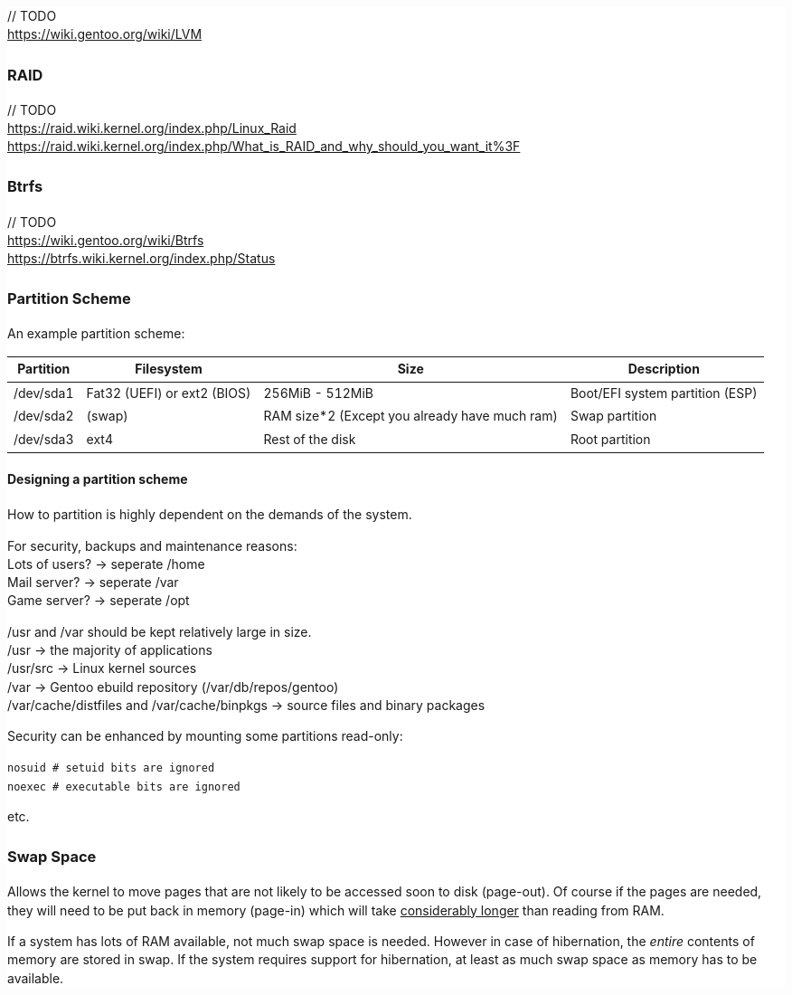 // TODO  
https://wiki.gentoo.org/wiki/LVM

### RAID

// TODO  
https://raid.wiki.kernel.org/index.php/Linux_Raid  
https://raid.wiki.kernel.org/index.php/What_is_RAID_and_why_should_you_want_it%3F

### Btrfs

// TODO  
https://wiki.gentoo.org/wiki/Btrfs  
https://btrfs.wiki.kernel.org/index.php/Status

### Partition Scheme

An example partition scheme:

Partition | Filesystem | Size | Description
--------- | ---------- | ---- | -----------
/dev/sda1 | Fat32 (UEFI) or ext2 (BIOS) | 256MiB - 512MiB | Boot/EFI system partition (ESP)
/dev/sda2 | (swap)     | RAM size*2 (Except you already have much ram) | Swap partition
/dev/sda3 | ext4       | Rest of the disk | Root partition

#### Designing a partition scheme

How to partition is highly dependent on the demands of the system.

For security, backups and maintenance reasons:  
Lots of users? -> seperate /home  
Mail server? -> seperate /var  
Game server? -> seperate /opt  

/usr and /var should be kept relatively large in size.  
/usr -> the majority of applications  
/usr/src -> Linux kernel sources  
/var -> Gentoo ebuild repository (/var/db/repos/gentoo)  
/var/cache/distfiles and /var/cache/binpkgs -> source files and binary packages  

Security can be enhanced by mounting some partitions read-only:

	nosuid # setuid bits are ignored
	noexec # executable bits are ignored

etc.

### Swap Space

Allows the kernel to move pages that are not likely to be accessed soon to disk
(page-out). Of course if the pages are needed, they will need to be put back in
memory (page-in) which will take [considerably longer](https://computers-are-fast.github.io/)
than reading from RAM.

If a system has lots of RAM available, not much swap space is needed. However in
case of hibernation, the *entire* contents of memory are stored in swap. If the
system requires support for hibernation, at least as much swap space as memory
has to be available.
